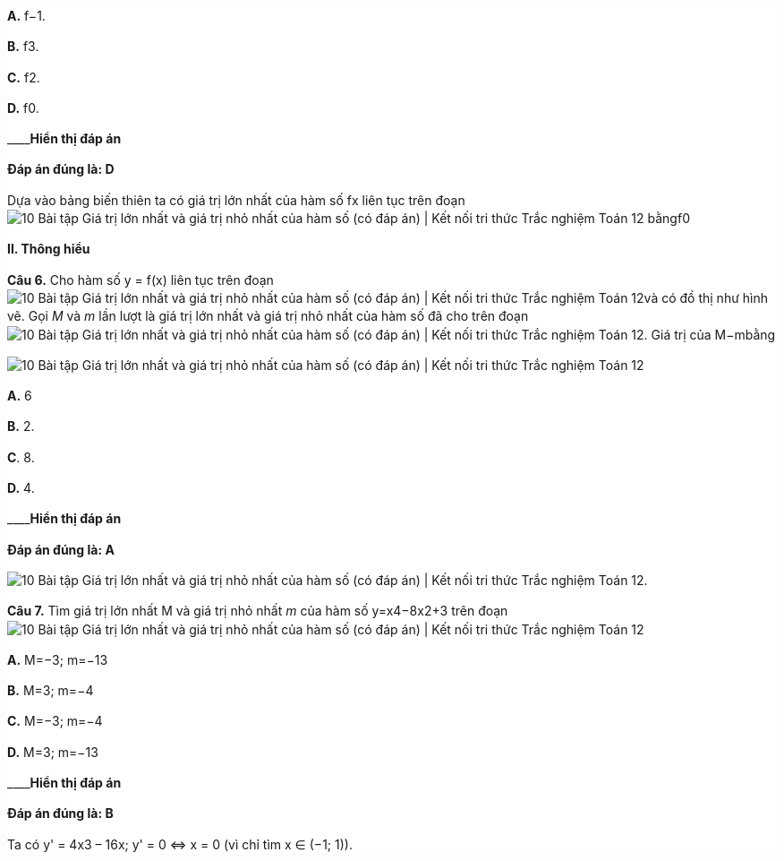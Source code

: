 **A.** f−1. 

**B.** f3. 

**C.** f2. 

**D.** f0.

____**Hiển thị đáp án**

**Đáp án đúng là: D**

Dựa vào bảng biến thiên ta có giá trị lớn nhất của hàm số fx liên tục trên đoạn ![10 Bài tập Giá trị lớn nhất và giá trị nhỏ nhất của hàm số \(có đáp án\) | Kết nối tri thức Trắc nghiệm Toán 12](https://vietjack.com/toan-12-kn/images/trac-nghiem-bai-2-gia-tri-lon-nhat-va-gia-tri-nho-nhat-cua-ham-so-234591.PNG) bằngf0

**II. Thông hiểu**

**Câu 6.** Cho hàm số y = f(x) liên tục trên đoạn ![10 Bài tập Giá trị lớn nhất và giá trị nhỏ nhất của hàm số \(có đáp án\) | Kết nối tri thức Trắc nghiệm Toán 12](https://vietjack.com/toan-12-kn/images/trac-nghiem-bai-2-gia-tri-lon-nhat-va-gia-tri-nho-nhat-cua-ham-so-234592.PNG)và có đồ thị như hình vẽ. Gọi _M_ và _m_ lần lượt là giá trị lớn nhất và giá trị nhỏ nhất của hàm số đã cho trên đoạn ![10 Bài tập Giá trị lớn nhất và giá trị nhỏ nhất của hàm số \(có đáp án\) | Kết nối tri thức Trắc nghiệm Toán 12](https://vietjack.com/toan-12-kn/images/trac-nghiem-bai-2-gia-tri-lon-nhat-va-gia-tri-nho-nhat-cua-ham-so-234593.PNG). Giá trị của M−mbằng

![10 Bài tập Giá trị lớn nhất và giá trị nhỏ nhất của hàm số \(có đáp án\) | Kết nối tri thức Trắc nghiệm Toán 12](https://vietjack.com/toan-12-kn/images/trac-nghiem-bai-2-gia-tri-lon-nhat-va-gia-tri-nho-nhat-cua-ham-so-234271.PNG)

**A.** 6

**B.** 2\. 

**C**. 8. 

**D.** 4.

____**Hiển thị đáp án**

**Đáp án đúng là: A**

![10 Bài tập Giá trị lớn nhất và giá trị nhỏ nhất của hàm số \(có đáp án\) | Kết nối tri thức Trắc nghiệm Toán 12](https://vietjack.com/toan-12-kn/images/trac-nghiem-bai-2-gia-tri-lon-nhat-va-gia-tri-nho-nhat-cua-ham-so-234594.PNG).

**Câu 7.** Tìm giá trị lớn nhất M và giá trị nhỏ nhất _m_ của hàm số y=x4−8x2+3 trên đoạn ![10 Bài tập Giá trị lớn nhất và giá trị nhỏ nhất của hàm số \(có đáp án\) | Kết nối tri thức Trắc nghiệm Toán 12](https://vietjack.com/toan-12-kn/images/trac-nghiem-bai-2-gia-tri-lon-nhat-va-gia-tri-nho-nhat-cua-ham-so-234595.PNG)

**A.** M=−3; m=−13

**B.** M=3; m=−4

**C.** M=−3; m=−4

**D.** M=3; m=−13

____**Hiển thị đáp án**

**Đáp án đúng là: B**

Ta có y' = 4x3 – 16x; y' = 0 ⇔ x = 0 (vì chỉ tìm x ∈ (−1; 1)).
